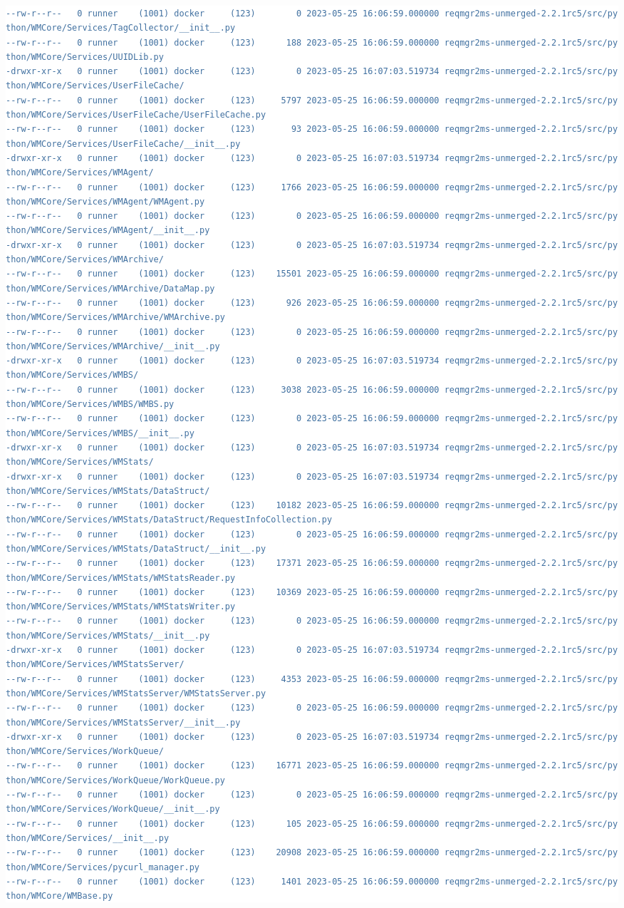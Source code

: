 ```diff
--rw-r--r--   0 runner    (1001) docker     (123)        0 2023-05-25 16:06:59.000000 reqmgr2ms-unmerged-2.2.1rc5/src/python/WMCore/Services/TagCollector/__init__.py
--rw-r--r--   0 runner    (1001) docker     (123)      188 2023-05-25 16:06:59.000000 reqmgr2ms-unmerged-2.2.1rc5/src/python/WMCore/Services/UUIDLib.py
-drwxr-xr-x   0 runner    (1001) docker     (123)        0 2023-05-25 16:07:03.519734 reqmgr2ms-unmerged-2.2.1rc5/src/python/WMCore/Services/UserFileCache/
--rw-r--r--   0 runner    (1001) docker     (123)     5797 2023-05-25 16:06:59.000000 reqmgr2ms-unmerged-2.2.1rc5/src/python/WMCore/Services/UserFileCache/UserFileCache.py
--rw-r--r--   0 runner    (1001) docker     (123)       93 2023-05-25 16:06:59.000000 reqmgr2ms-unmerged-2.2.1rc5/src/python/WMCore/Services/UserFileCache/__init__.py
-drwxr-xr-x   0 runner    (1001) docker     (123)        0 2023-05-25 16:07:03.519734 reqmgr2ms-unmerged-2.2.1rc5/src/python/WMCore/Services/WMAgent/
--rw-r--r--   0 runner    (1001) docker     (123)     1766 2023-05-25 16:06:59.000000 reqmgr2ms-unmerged-2.2.1rc5/src/python/WMCore/Services/WMAgent/WMAgent.py
--rw-r--r--   0 runner    (1001) docker     (123)        0 2023-05-25 16:06:59.000000 reqmgr2ms-unmerged-2.2.1rc5/src/python/WMCore/Services/WMAgent/__init__.py
-drwxr-xr-x   0 runner    (1001) docker     (123)        0 2023-05-25 16:07:03.519734 reqmgr2ms-unmerged-2.2.1rc5/src/python/WMCore/Services/WMArchive/
--rw-r--r--   0 runner    (1001) docker     (123)    15501 2023-05-25 16:06:59.000000 reqmgr2ms-unmerged-2.2.1rc5/src/python/WMCore/Services/WMArchive/DataMap.py
--rw-r--r--   0 runner    (1001) docker     (123)      926 2023-05-25 16:06:59.000000 reqmgr2ms-unmerged-2.2.1rc5/src/python/WMCore/Services/WMArchive/WMArchive.py
--rw-r--r--   0 runner    (1001) docker     (123)        0 2023-05-25 16:06:59.000000 reqmgr2ms-unmerged-2.2.1rc5/src/python/WMCore/Services/WMArchive/__init__.py
-drwxr-xr-x   0 runner    (1001) docker     (123)        0 2023-05-25 16:07:03.519734 reqmgr2ms-unmerged-2.2.1rc5/src/python/WMCore/Services/WMBS/
--rw-r--r--   0 runner    (1001) docker     (123)     3038 2023-05-25 16:06:59.000000 reqmgr2ms-unmerged-2.2.1rc5/src/python/WMCore/Services/WMBS/WMBS.py
--rw-r--r--   0 runner    (1001) docker     (123)        0 2023-05-25 16:06:59.000000 reqmgr2ms-unmerged-2.2.1rc5/src/python/WMCore/Services/WMBS/__init__.py
-drwxr-xr-x   0 runner    (1001) docker     (123)        0 2023-05-25 16:07:03.519734 reqmgr2ms-unmerged-2.2.1rc5/src/python/WMCore/Services/WMStats/
-drwxr-xr-x   0 runner    (1001) docker     (123)        0 2023-05-25 16:07:03.519734 reqmgr2ms-unmerged-2.2.1rc5/src/python/WMCore/Services/WMStats/DataStruct/
--rw-r--r--   0 runner    (1001) docker     (123)    10182 2023-05-25 16:06:59.000000 reqmgr2ms-unmerged-2.2.1rc5/src/python/WMCore/Services/WMStats/DataStruct/RequestInfoCollection.py
--rw-r--r--   0 runner    (1001) docker     (123)        0 2023-05-25 16:06:59.000000 reqmgr2ms-unmerged-2.2.1rc5/src/python/WMCore/Services/WMStats/DataStruct/__init__.py
--rw-r--r--   0 runner    (1001) docker     (123)    17371 2023-05-25 16:06:59.000000 reqmgr2ms-unmerged-2.2.1rc5/src/python/WMCore/Services/WMStats/WMStatsReader.py
--rw-r--r--   0 runner    (1001) docker     (123)    10369 2023-05-25 16:06:59.000000 reqmgr2ms-unmerged-2.2.1rc5/src/python/WMCore/Services/WMStats/WMStatsWriter.py
--rw-r--r--   0 runner    (1001) docker     (123)        0 2023-05-25 16:06:59.000000 reqmgr2ms-unmerged-2.2.1rc5/src/python/WMCore/Services/WMStats/__init__.py
-drwxr-xr-x   0 runner    (1001) docker     (123)        0 2023-05-25 16:07:03.519734 reqmgr2ms-unmerged-2.2.1rc5/src/python/WMCore/Services/WMStatsServer/
--rw-r--r--   0 runner    (1001) docker     (123)     4353 2023-05-25 16:06:59.000000 reqmgr2ms-unmerged-2.2.1rc5/src/python/WMCore/Services/WMStatsServer/WMStatsServer.py
--rw-r--r--   0 runner    (1001) docker     (123)        0 2023-05-25 16:06:59.000000 reqmgr2ms-unmerged-2.2.1rc5/src/python/WMCore/Services/WMStatsServer/__init__.py
-drwxr-xr-x   0 runner    (1001) docker     (123)        0 2023-05-25 16:07:03.519734 reqmgr2ms-unmerged-2.2.1rc5/src/python/WMCore/Services/WorkQueue/
--rw-r--r--   0 runner    (1001) docker     (123)    16771 2023-05-25 16:06:59.000000 reqmgr2ms-unmerged-2.2.1rc5/src/python/WMCore/Services/WorkQueue/WorkQueue.py
--rw-r--r--   0 runner    (1001) docker     (123)        0 2023-05-25 16:06:59.000000 reqmgr2ms-unmerged-2.2.1rc5/src/python/WMCore/Services/WorkQueue/__init__.py
--rw-r--r--   0 runner    (1001) docker     (123)      105 2023-05-25 16:06:59.000000 reqmgr2ms-unmerged-2.2.1rc5/src/python/WMCore/Services/__init__.py
--rw-r--r--   0 runner    (1001) docker     (123)    20908 2023-05-25 16:06:59.000000 reqmgr2ms-unmerged-2.2.1rc5/src/python/WMCore/Services/pycurl_manager.py
--rw-r--r--   0 runner    (1001) docker     (123)     1401 2023-05-25 16:06:59.000000 reqmgr2ms-unmerged-2.2.1rc5/src/python/WMCore/WMBase.py
```